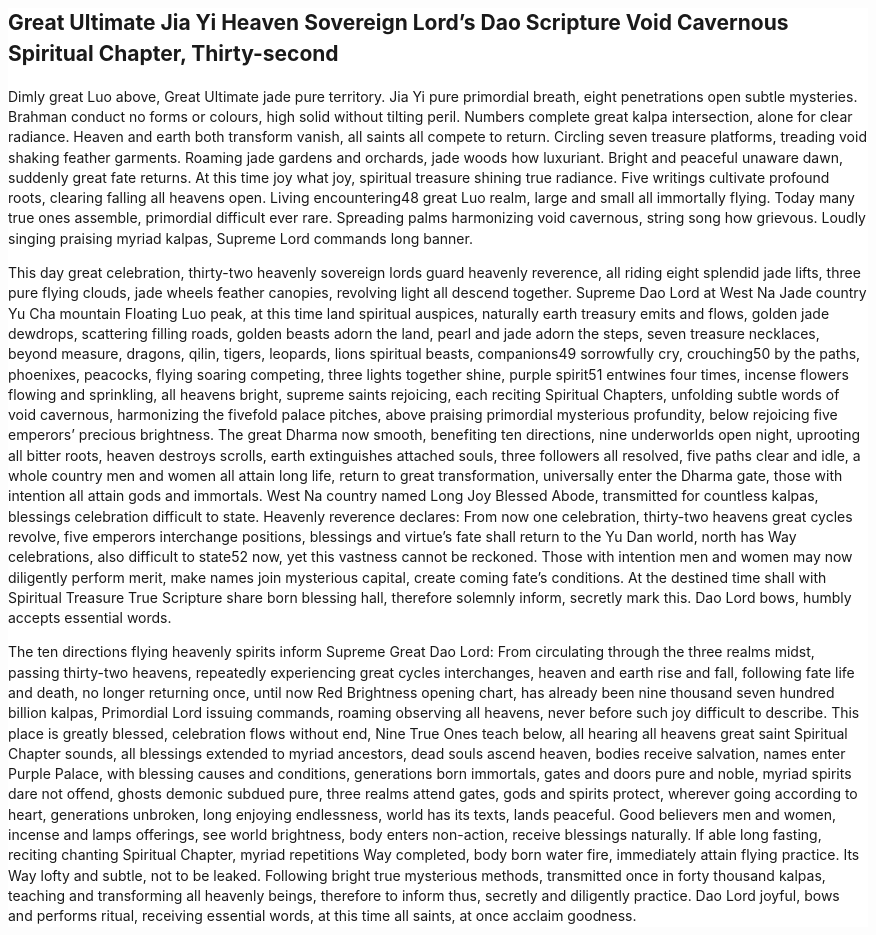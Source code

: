 ## Great Ultimate Jia Yi Heaven Sovereign Lord’s Dao Scripture Void Cavernous Spiritual Chapter, Thirty-second

Dimly great Luo above, Great Ultimate jade pure territory. Jia Yi pure primordial breath, eight penetrations open subtle mysteries. Brahman conduct no forms or colours, high solid without tilting peril. Numbers complete great kalpa intersection, alone for clear radiance. Heaven and earth both transform vanish, all saints all compete to return. Circling seven treasure platforms, treading void shaking feather garments. Roaming jade gardens and orchards, jade woods how luxuriant. Bright and peaceful unaware dawn, suddenly great fate returns. At this time joy what joy, spiritual treasure shining true radiance. Five writings cultivate profound roots, clearing falling all heavens open. Living encountering48 great Luo realm, large and small all immortally flying. Today many true ones assemble, primordial difficult ever rare. Spreading palms harmonizing void cavernous, string song how grievous. Loudly singing praising myriad kalpas, Supreme Lord commands long banner.

This day great celebration, thirty-two heavenly sovereign lords guard heavenly reverence, all riding eight splendid jade lifts, three pure flying clouds, jade wheels feather canopies, revolving light all descend together. Supreme Dao Lord at West Na Jade country Yu Cha mountain Floating Luo peak, at this time land spiritual auspices, naturally earth treasury emits and flows, golden jade dewdrops, scattering filling roads, golden beasts adorn the land, pearl and jade adorn the steps, seven treasure necklaces, beyond measure, dragons, qilin, tigers, leopards, lions spiritual beasts, companions49 sorrowfully cry, crouching50 by the paths, phoenixes, peacocks, flying soaring competing, three lights together shine, purple spirit51 entwines four times, incense flowers flowing and sprinkling, all heavens bright, supreme saints rejoicing, each reciting Spiritual Chapters, unfolding subtle words of void cavernous, harmonizing the fivefold palace pitches, above praising primordial mysterious profundity, below rejoicing five emperors’ precious brightness. The great Dharma now smooth, benefiting ten directions, nine underworlds open night, uprooting all bitter roots, heaven destroys scrolls, earth extinguishes attached souls, three followers all resolved, five paths clear and idle, a whole country men and women all attain long life, return to great transformation, universally enter the Dharma gate, those with intention all attain gods and immortals. West Na country named Long Joy Blessed Abode, transmitted for countless kalpas, blessings celebration difficult to state. Heavenly reverence declares: From now one celebration, thirty-two heavens great cycles revolve, five emperors interchange positions, blessings and virtue’s fate shall return to the Yu Dan world, north has Way celebrations, also difficult to state52 now, yet this vastness cannot be reckoned. Those with intention men and women may now diligently perform merit, make names join mysterious capital, create coming fate’s conditions. At the destined time shall with Spiritual Treasure True Scripture share born blessing hall, therefore solemnly inform, secretly mark this. Dao Lord bows, humbly accepts essential words.

The ten directions flying heavenly spirits inform Supreme Great Dao Lord: From circulating through the three realms midst, passing thirty-two heavens, repeatedly experiencing great cycles interchanges, heaven and earth rise and fall, following fate life and death, no longer returning once, until now Red Brightness opening chart, has already been nine thousand seven hundred billion kalpas, Primordial Lord issuing commands, roaming observing all heavens, never before such joy difficult to describe. This place is greatly blessed, celebration flows without end, Nine True Ones teach below, all hearing all heavens great saint Spiritual Chapter sounds, all blessings extended to myriad ancestors, dead souls ascend heaven, bodies receive salvation, names enter Purple Palace, with blessing causes and conditions, generations born immortals, gates and doors pure and noble, myriad spirits dare not offend, ghosts demonic subdued pure, three realms attend gates, gods and spirits protect, wherever going according to heart, generations unbroken, long enjoying endlessness, world has its texts, lands peaceful. Good believers men and women, incense and lamps offerings, see world brightness, body enters non-action, receive blessings naturally. If able long fasting, reciting chanting Spiritual Chapter, myriad repetitions Way completed, body born water fire, immediately attain flying practice. Its Way lofty and subtle, not to be leaked. Following bright true mysterious methods, transmitted once in forty thousand kalpas, teaching and transforming all heavenly beings, therefore to inform thus, secretly and diligently practice. Dao Lord joyful, bows and performs ritual, receiving essential words, at this time all saints, at once acclaim goodness.
